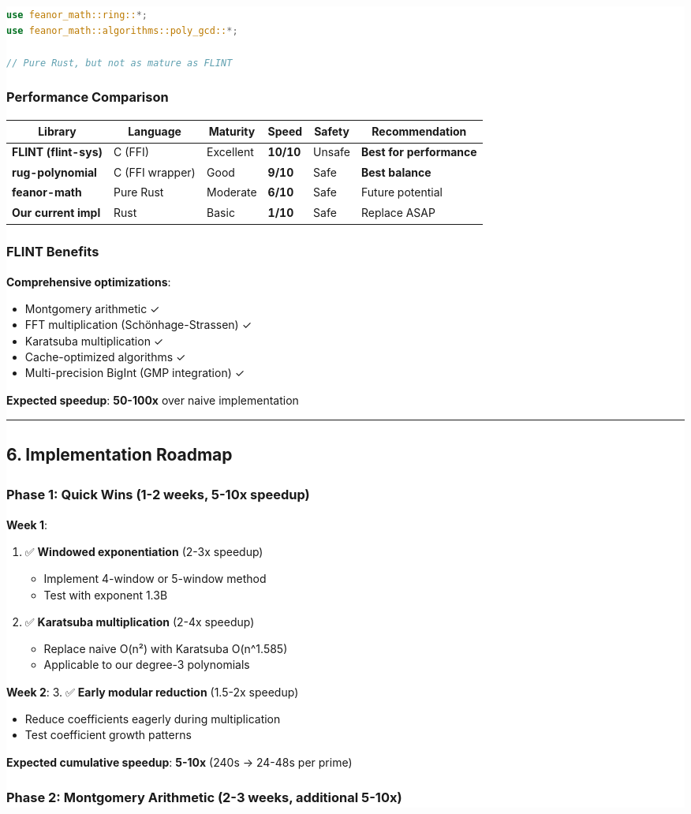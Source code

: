 ```rust
use feanor_math::ring::*;
use feanor_math::algorithms::poly_gcd::*;

// Pure Rust, but not as mature as FLINT
```

### Performance Comparison

| Library | Language | Maturity | Speed | Safety | Recommendation |
|---------|----------|----------|-------|--------|----------------|
| **FLINT (flint-sys)** | C (FFI) | Excellent | **10/10** | Unsafe | **Best for performance** |
| **rug-polynomial** | C (FFI wrapper) | Good | **9/10** | Safe | **Best balance** |
| **feanor-math** | Pure Rust | Moderate | **6/10** | Safe | Future potential |
| **Our current impl** | Rust | Basic | **1/10** | Safe | Replace ASAP |

### FLINT Benefits

**Comprehensive optimizations**:
- Montgomery arithmetic ✓
- FFT multiplication (Schönhage-Strassen) ✓
- Karatsuba multiplication ✓
- Cache-optimized algorithms ✓
- Multi-precision BigInt (GMP integration) ✓

**Expected speedup**: **50-100x** over naive implementation

---

## 6. Implementation Roadmap

### Phase 1: Quick Wins (1-2 weeks, 5-10x speedup)

**Week 1**:
1. ✅ **Windowed exponentiation** (2-3x speedup)
   - Implement 4-window or 5-window method
   - Test with exponent 1.3B

2. ✅ **Karatsuba multiplication** (2-4x speedup)
   - Replace naive O(n²) with Karatsuba O(n^1.585)
   - Applicable to our degree-3 polynomials

**Week 2**:
3. ✅ **Early modular reduction** (1.5-2x speedup)
   - Reduce coefficients eagerly during multiplication
   - Test coefficient growth patterns

**Expected cumulative speedup**: **5-10x** (240s → 24-48s per prime)

### Phase 2: Montgomery Arithmetic (2-3 weeks, additional 5-10x)
